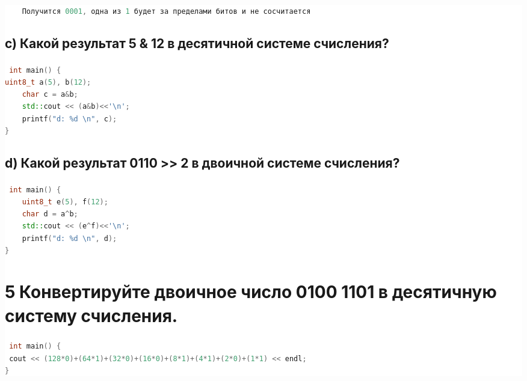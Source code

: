 ```cpp
    Получится 0001, одна из 1 будет за пределами битов и не сосчитается
```

## c) Какой результат 5 & 12 в десятичной системе счисления?
```cpp
 int main() {
uint8_t a(5), b(12);
    char c = a&b;
    std::cout << (a&b)<<'\n';
    printf("d: %d \n", c);
}
```

## d) Какой результат 0110 >> 2 в двоичной системе счисления?
```cpp
 int main() {
    uint8_t e(5), f(12);
    char d = a^b;
    std::cout << (e^f)<<'\n';
    printf("d: %d \n", d);
}
```

# 5 Конвертируйте двоичное число 0100 1101 в десятичную систему счисления.
```cpp
 int main() {
 cout << (128*0)+(64*1)+(32*0)+(16*0)+(8*1)+(4*1)+(2*0)+(1*1) << endl;
}
```
